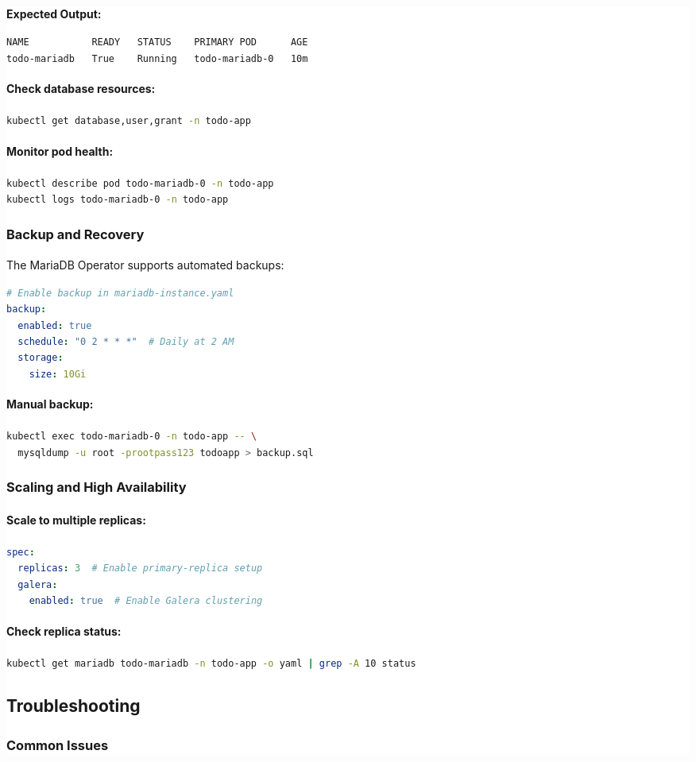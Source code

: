**Expected Output:**
```
NAME           READY   STATUS    PRIMARY POD      AGE
todo-mariadb   True    Running   todo-mariadb-0   10m
```

#### Check database resources:
```bash
kubectl get database,user,grant -n todo-app
```

#### Monitor pod health:
```bash
kubectl describe pod todo-mariadb-0 -n todo-app
kubectl logs todo-mariadb-0 -n todo-app
```

### Backup and Recovery

The MariaDB Operator supports automated backups:

```yaml
# Enable backup in mariadb-instance.yaml
backup:
  enabled: true
  schedule: "0 2 * * *"  # Daily at 2 AM
  storage:
    size: 10Gi
```

#### Manual backup:
```bash
kubectl exec todo-mariadb-0 -n todo-app -- \
  mysqldump -u root -prootpass123 todoapp > backup.sql
```

### Scaling and High Availability

#### Scale to multiple replicas:
```yaml
spec:
  replicas: 3  # Enable primary-replica setup
  galera:
    enabled: true  # Enable Galera clustering
```

#### Check replica status:
```bash
kubectl get mariadb todo-mariadb -n todo-app -o yaml | grep -A 10 status
```

## Troubleshooting

### Common Issues
